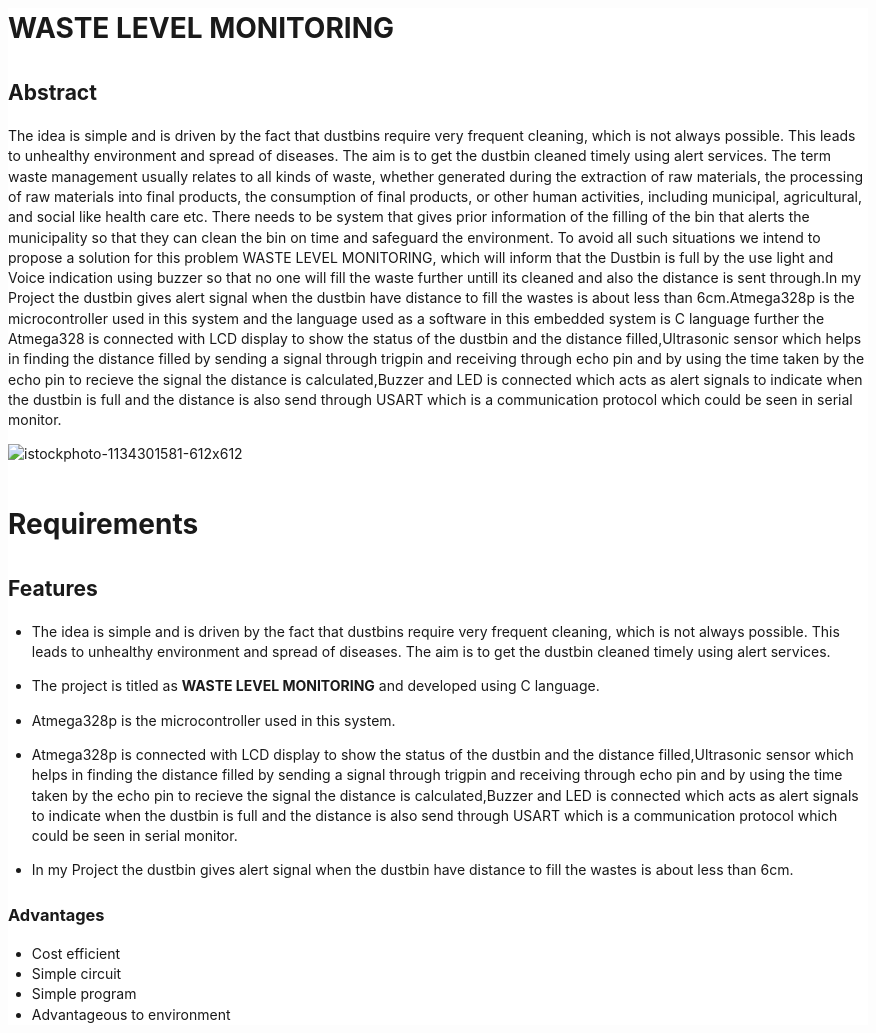# WASTE LEVEL MONITORING

## Abstract

The idea is simple and is driven by the fact that dustbins require very frequent cleaning, which is not always possible. This leads to unhealthy environment and spread of diseases. The aim is to get the dustbin cleaned timely using alert services. The term waste management usually relates to all kinds of waste, whether generated during the extraction of raw materials, the processing of raw materials into final products, the consumption of final products, or other human activities, including municipal, agricultural, and social like health care etc. There needs to be system that gives prior information of the filling of the bin that alerts the municipality so that they can clean the bin on time and safeguard the environment. To avoid all such situations we intend to propose a solution for this problem WASTE LEVEL MONITORING, which will inform that the Dustbin is full by the use light and Voice indication using buzzer so that no one will fill the waste further untill its cleaned and also the distance is sent through.In my Project the dustbin gives alert signal when the dustbin have distance to fill the wastes is about less than 6cm.Atmega328p is the microcontroller used in this system and the language used as a software in this embedded system is C language further the Atmega328 is connected with LCD display to show the status of the dustbin and the distance filled,Ultrasonic sensor which helps in finding the distance filled by sending a signal through trigpin and receiving through echo pin and by using the time taken by the echo pin to recieve the signal the distance is calculated,Buzzer and LED is connected which acts as alert signals to indicate when the dustbin is full and the distance is also send through USART which is a communication protocol which could be seen in serial monitor. 


  ![istockphoto-1134301581-612x612](https://user-images.githubusercontent.com/101052348/164467997-77aa57f2-1b53-4144-8e69-1354bfbc0da6.jpg)

# Requirements

## Features

-   The idea is simple and is driven by the fact that dustbins require very frequent cleaning, which is not always possible. This leads to unhealthy environment and spread of diseases. The aim is to get the dustbin cleaned timely using alert services.
   
-   The project is titled as **WASTE LEVEL MONITORING** and developed using C language.
   
-   Atmega328p is the microcontroller used in this system.
   
-   Atmega328p is connected with LCD display to show the status of the dustbin and the distance filled,Ultrasonic sensor which helps in finding the distance filled by sending a signal through trigpin and receiving through echo pin and by using the time taken by the echo pin to recieve the signal the distance is calculated,Buzzer and LED is connected which acts as alert signals to indicate when the dustbin is full and the distance is also send through USART which is a communication protocol which could be seen in serial monitor.
   
-   In my Project the dustbin gives alert signal when the dustbin have distance to fill the wastes is about less than 6cm.

### Advantages
-  Cost efficient
-  Simple circuit
-  Simple program
-  Advantageous to environment

